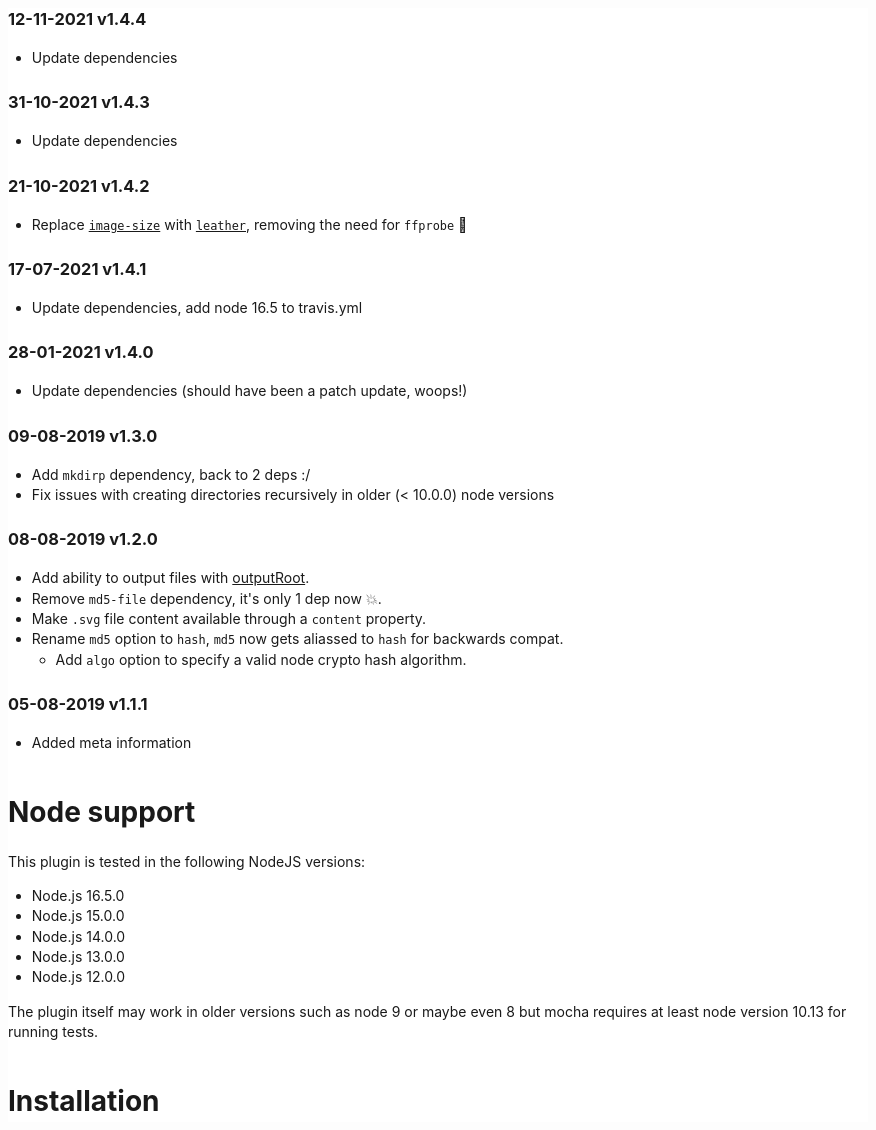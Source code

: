 ### 12-11-2021 v1.4.4

- Update dependencies

### 31-10-2021 v1.4.3

- Update dependencies

### 21-10-2021 v1.4.2

- Replace [`image-size`](https://github.com/image-size/image-size) with [`leather`](https://github.com/SidOfc/leather), removing the need for `ffprobe` :tada:

### 17-07-2021 v1.4.1

- Update dependencies, add node 16.5 to travis.yml

### 28-01-2021 v1.4.0

- Update dependencies (should have been a patch update, woops!)

### 09-08-2019 v1.3.0

- Add `mkdirp` dependency, back to 2 deps :/
- Fix issues with creating directories recursively in older (< 10.0.0) node versions

### 08-08-2019 v1.2.0

- Add ability to output files with [outputRoot](#outputroot).
- Remove `md5-file` dependency, it's only 1 dep now :boom:.
- Make `.svg` file content available through a `content` property.
- Rename `md5` option to `hash`, `md5` now gets aliassed to `hash` for backwards compat.
    - Add `algo` option to specify a valid node crypto hash algorithm.

### 05-08-2019 v1.1.1

- Added meta information

# Node support

This plugin is tested in the following NodeJS versions:

- Node.js 16.5.0
- Node.js 15.0.0
- Node.js 14.0.0
- Node.js 13.0.0
- Node.js 12.0.0

The plugin itself may work in older versions such as node 9 or maybe even 8
but mocha requires at least node version 10.13 for running tests.

# Installation
